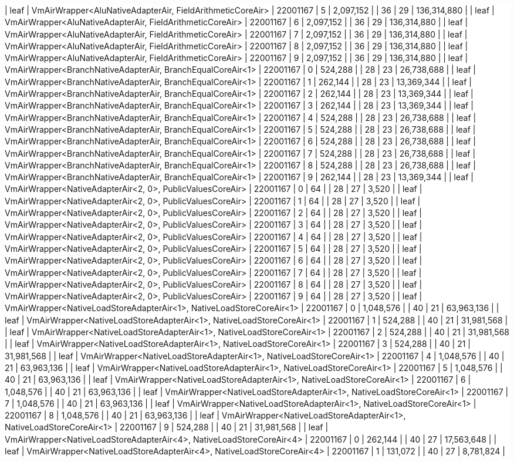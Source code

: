 | leaf | VmAirWrapper<AluNativeAdapterAir, FieldArithmeticCoreAir> | 22001167 | 5 | 2,097,152 |  | 36 | 29 | 136,314,880 | 
| leaf | VmAirWrapper<AluNativeAdapterAir, FieldArithmeticCoreAir> | 22001167 | 6 | 2,097,152 |  | 36 | 29 | 136,314,880 | 
| leaf | VmAirWrapper<AluNativeAdapterAir, FieldArithmeticCoreAir> | 22001167 | 7 | 2,097,152 |  | 36 | 29 | 136,314,880 | 
| leaf | VmAirWrapper<AluNativeAdapterAir, FieldArithmeticCoreAir> | 22001167 | 8 | 2,097,152 |  | 36 | 29 | 136,314,880 | 
| leaf | VmAirWrapper<AluNativeAdapterAir, FieldArithmeticCoreAir> | 22001167 | 9 | 2,097,152 |  | 36 | 29 | 136,314,880 | 
| leaf | VmAirWrapper<BranchNativeAdapterAir, BranchEqualCoreAir<1> | 22001167 | 0 | 524,288 |  | 28 | 23 | 26,738,688 | 
| leaf | VmAirWrapper<BranchNativeAdapterAir, BranchEqualCoreAir<1> | 22001167 | 1 | 262,144 |  | 28 | 23 | 13,369,344 | 
| leaf | VmAirWrapper<BranchNativeAdapterAir, BranchEqualCoreAir<1> | 22001167 | 2 | 262,144 |  | 28 | 23 | 13,369,344 | 
| leaf | VmAirWrapper<BranchNativeAdapterAir, BranchEqualCoreAir<1> | 22001167 | 3 | 262,144 |  | 28 | 23 | 13,369,344 | 
| leaf | VmAirWrapper<BranchNativeAdapterAir, BranchEqualCoreAir<1> | 22001167 | 4 | 524,288 |  | 28 | 23 | 26,738,688 | 
| leaf | VmAirWrapper<BranchNativeAdapterAir, BranchEqualCoreAir<1> | 22001167 | 5 | 524,288 |  | 28 | 23 | 26,738,688 | 
| leaf | VmAirWrapper<BranchNativeAdapterAir, BranchEqualCoreAir<1> | 22001167 | 6 | 524,288 |  | 28 | 23 | 26,738,688 | 
| leaf | VmAirWrapper<BranchNativeAdapterAir, BranchEqualCoreAir<1> | 22001167 | 7 | 524,288 |  | 28 | 23 | 26,738,688 | 
| leaf | VmAirWrapper<BranchNativeAdapterAir, BranchEqualCoreAir<1> | 22001167 | 8 | 524,288 |  | 28 | 23 | 26,738,688 | 
| leaf | VmAirWrapper<BranchNativeAdapterAir, BranchEqualCoreAir<1> | 22001167 | 9 | 262,144 |  | 28 | 23 | 13,369,344 | 
| leaf | VmAirWrapper<NativeAdapterAir<2, 0>, PublicValuesCoreAir> | 22001167 | 0 | 64 |  | 28 | 27 | 3,520 | 
| leaf | VmAirWrapper<NativeAdapterAir<2, 0>, PublicValuesCoreAir> | 22001167 | 1 | 64 |  | 28 | 27 | 3,520 | 
| leaf | VmAirWrapper<NativeAdapterAir<2, 0>, PublicValuesCoreAir> | 22001167 | 2 | 64 |  | 28 | 27 | 3,520 | 
| leaf | VmAirWrapper<NativeAdapterAir<2, 0>, PublicValuesCoreAir> | 22001167 | 3 | 64 |  | 28 | 27 | 3,520 | 
| leaf | VmAirWrapper<NativeAdapterAir<2, 0>, PublicValuesCoreAir> | 22001167 | 4 | 64 |  | 28 | 27 | 3,520 | 
| leaf | VmAirWrapper<NativeAdapterAir<2, 0>, PublicValuesCoreAir> | 22001167 | 5 | 64 |  | 28 | 27 | 3,520 | 
| leaf | VmAirWrapper<NativeAdapterAir<2, 0>, PublicValuesCoreAir> | 22001167 | 6 | 64 |  | 28 | 27 | 3,520 | 
| leaf | VmAirWrapper<NativeAdapterAir<2, 0>, PublicValuesCoreAir> | 22001167 | 7 | 64 |  | 28 | 27 | 3,520 | 
| leaf | VmAirWrapper<NativeAdapterAir<2, 0>, PublicValuesCoreAir> | 22001167 | 8 | 64 |  | 28 | 27 | 3,520 | 
| leaf | VmAirWrapper<NativeAdapterAir<2, 0>, PublicValuesCoreAir> | 22001167 | 9 | 64 |  | 28 | 27 | 3,520 | 
| leaf | VmAirWrapper<NativeLoadStoreAdapterAir<1>, NativeLoadStoreCoreAir<1> | 22001167 | 0 | 1,048,576 |  | 40 | 21 | 63,963,136 | 
| leaf | VmAirWrapper<NativeLoadStoreAdapterAir<1>, NativeLoadStoreCoreAir<1> | 22001167 | 1 | 524,288 |  | 40 | 21 | 31,981,568 | 
| leaf | VmAirWrapper<NativeLoadStoreAdapterAir<1>, NativeLoadStoreCoreAir<1> | 22001167 | 2 | 524,288 |  | 40 | 21 | 31,981,568 | 
| leaf | VmAirWrapper<NativeLoadStoreAdapterAir<1>, NativeLoadStoreCoreAir<1> | 22001167 | 3 | 524,288 |  | 40 | 21 | 31,981,568 | 
| leaf | VmAirWrapper<NativeLoadStoreAdapterAir<1>, NativeLoadStoreCoreAir<1> | 22001167 | 4 | 1,048,576 |  | 40 | 21 | 63,963,136 | 
| leaf | VmAirWrapper<NativeLoadStoreAdapterAir<1>, NativeLoadStoreCoreAir<1> | 22001167 | 5 | 1,048,576 |  | 40 | 21 | 63,963,136 | 
| leaf | VmAirWrapper<NativeLoadStoreAdapterAir<1>, NativeLoadStoreCoreAir<1> | 22001167 | 6 | 1,048,576 |  | 40 | 21 | 63,963,136 | 
| leaf | VmAirWrapper<NativeLoadStoreAdapterAir<1>, NativeLoadStoreCoreAir<1> | 22001167 | 7 | 1,048,576 |  | 40 | 21 | 63,963,136 | 
| leaf | VmAirWrapper<NativeLoadStoreAdapterAir<1>, NativeLoadStoreCoreAir<1> | 22001167 | 8 | 1,048,576 |  | 40 | 21 | 63,963,136 | 
| leaf | VmAirWrapper<NativeLoadStoreAdapterAir<1>, NativeLoadStoreCoreAir<1> | 22001167 | 9 | 524,288 |  | 40 | 21 | 31,981,568 | 
| leaf | VmAirWrapper<NativeLoadStoreAdapterAir<4>, NativeLoadStoreCoreAir<4> | 22001167 | 0 | 262,144 |  | 40 | 27 | 17,563,648 | 
| leaf | VmAirWrapper<NativeLoadStoreAdapterAir<4>, NativeLoadStoreCoreAir<4> | 22001167 | 1 | 131,072 |  | 40 | 27 | 8,781,824 | 